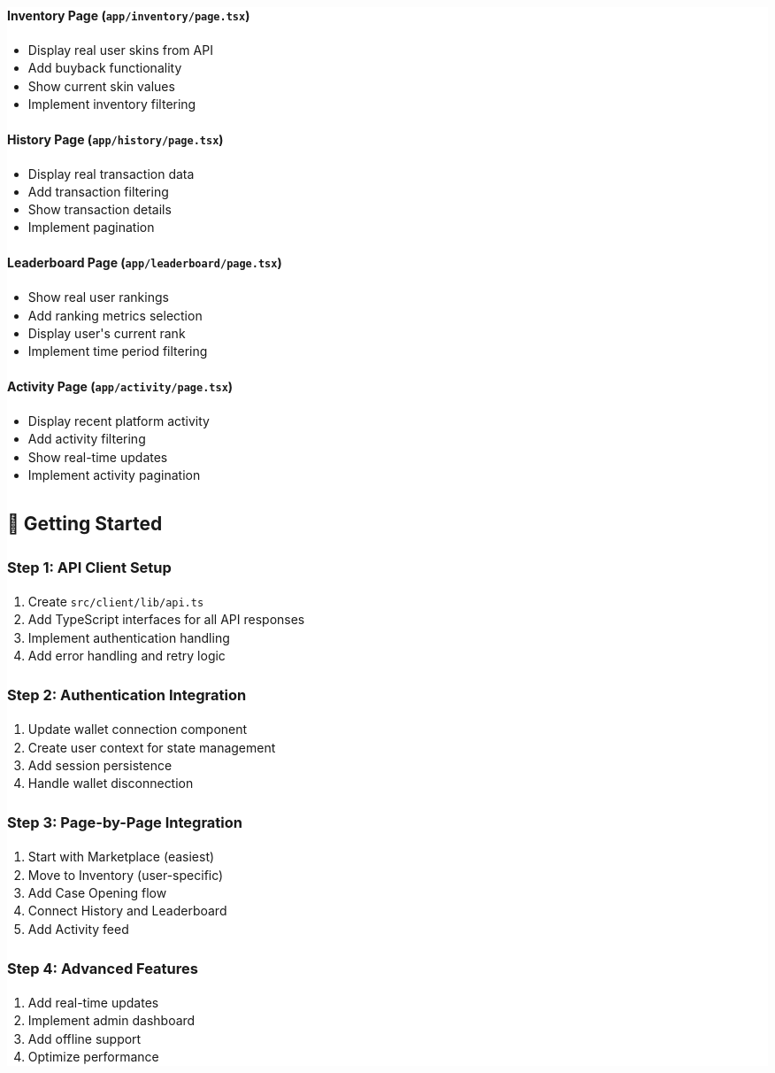 #### **Inventory Page** (`app/inventory/page.tsx`)
- Display real user skins from API
- Add buyback functionality
- Show current skin values
- Implement inventory filtering

#### **History Page** (`app/history/page.tsx`)
- Display real transaction data
- Add transaction filtering
- Show transaction details
- Implement pagination

#### **Leaderboard Page** (`app/leaderboard/page.tsx`)
- Show real user rankings
- Add ranking metrics selection
- Display user's current rank
- Implement time period filtering

#### **Activity Page** (`app/activity/page.tsx`)
- Display recent platform activity
- Add activity filtering
- Show real-time updates
- Implement activity pagination

## 🚀 **Getting Started**

### **Step 1: API Client Setup**
1. Create `src/client/lib/api.ts`
2. Add TypeScript interfaces for all API responses
3. Implement authentication handling
4. Add error handling and retry logic

### **Step 2: Authentication Integration**
1. Update wallet connection component
2. Create user context for state management
3. Add session persistence
4. Handle wallet disconnection

### **Step 3: Page-by-Page Integration**
1. Start with Marketplace (easiest)
2. Move to Inventory (user-specific)
3. Add Case Opening flow
4. Connect History and Leaderboard
5. Add Activity feed

### **Step 4: Advanced Features**
1. Add real-time updates
2. Implement admin dashboard
3. Add offline support
4. Optimize performance
